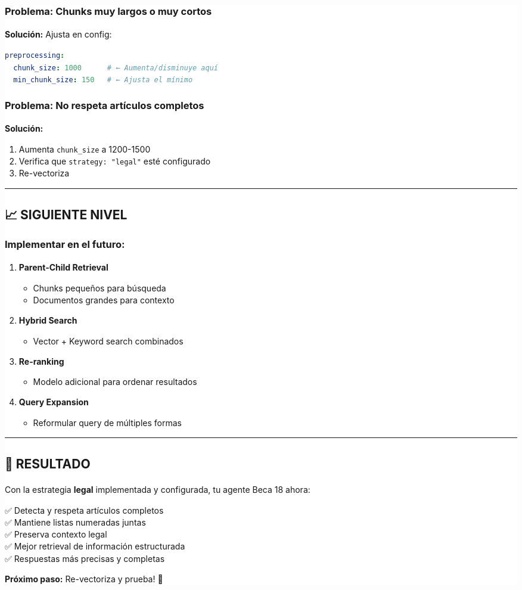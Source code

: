 ### Problema: Chunks muy largos o muy cortos

**Solución:** Ajusta en config:
```yaml
preprocessing:
  chunk_size: 1000      # ← Aumenta/disminuye aquí
  min_chunk_size: 150   # ← Ajusta el mínimo
```

### Problema: No respeta artículos completos

**Solución:** 
1. Aumenta `chunk_size` a 1200-1500
2. Verifica que `strategy: "legal"` esté configurado
3. Re-vectoriza

---

## 📈 SIGUIENTE NIVEL

### Implementar en el futuro:

1. **Parent-Child Retrieval**
   - Chunks pequeños para búsqueda
   - Documentos grandes para contexto

2. **Hybrid Search**
   - Vector + Keyword search combinados

3. **Re-ranking**
   - Modelo adicional para ordenar resultados

4. **Query Expansion**
   - Reformular query de múltiples formas

---

## 🎉 RESULTADO

Con la estrategia **legal** implementada y configurada, tu agente Beca 18 ahora:

✅ Detecta y respeta artículos completos  
✅ Mantiene listas numeradas juntas  
✅ Preserva contexto legal  
✅ Mejor retrieval de información estructurada  
✅ Respuestas más precisas y completas  

**Próximo paso:** Re-vectoriza y prueba! 🚀
